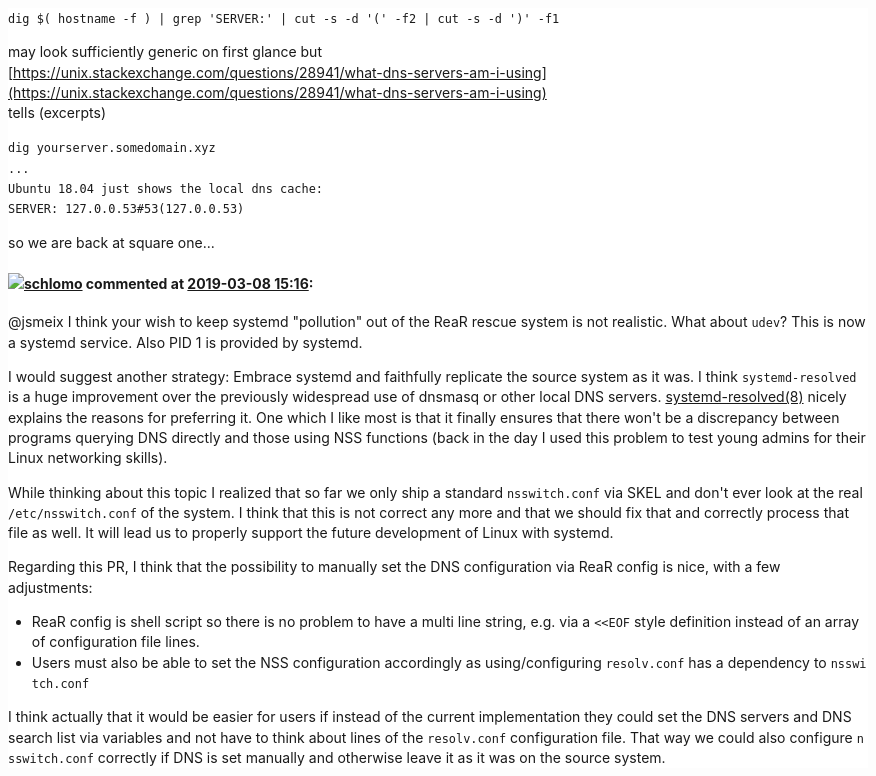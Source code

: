     dig $( hostname -f ) | grep 'SERVER:' | cut -s -d '(' -f2 | cut -s -d ')' -f1

may look sufficiently generic on first glance but  
[https://unix.stackexchange.com/questions/28941/what-dns-servers-am-i-using](https://unix.stackexchange.com/questions/28941/what-dns-servers-am-i-using)  
tells (excerpts)

    dig yourserver.somedomain.xyz
    ...
    Ubuntu 18.04 just shows the local dns cache:
    SERVER: 127.0.0.53#53(127.0.0.53)

so we are back at square one...

#### <img src="https://avatars.githubusercontent.com/u/101384?v=4" width="50">[schlomo](https://github.com/schlomo) commented at [2019-03-08 15:16](https://github.com/rear/rear/pull/2018#issuecomment-470963117):

@jsmeix I think your wish to keep systemd "pollution" out of the ReaR
rescue system is not realistic. What about `udev`? This is now a systemd
service. Also PID 1 is provided by systemd.

I would suggest another strategy: Embrace systemd and faithfully
replicate the source system as it was. I think `systemd-resolved` is a
huge improvement over the previously widespread use of dnsmasq or other
local DNS servers.
[systemd-resolved(8)](https://www.freedesktop.org/software/systemd/man/systemd-resolved.service.html)
nicely explains the reasons for preferring it. One which I like most is
that it finally ensures that there won't be a discrepancy between
programs querying DNS directly and those using NSS functions (back in
the day I used this problem to test young admins for their Linux
networking skills).

While thinking about this topic I realized that so far we only ship a
standard `nsswitch.conf` via SKEL and don't ever look at the real
`/etc/nsswitch.conf` of the system. I think that this is not correct any
more and that we should fix that and correctly process that file as
well. It will lead us to properly support the future development of
Linux with systemd.

Regarding this PR, I think that the possibility to manually set the DNS
configuration via ReaR config is nice, with a few adjustments:

-   ReaR config is shell script so there is no problem to have a multi
    line string, e.g. via a `<<EOF` style definition instead of an array
    of configuration file lines.
-   Users must also be able to set the NSS configuration accordingly as
    using/configuring `resolv.conf` has a dependency to `nsswitch.conf`

I think actually that it would be easier for users if instead of the
current implementation they could set the DNS servers and DNS search
list via variables and not have to think about lines of the
`resolv.conf` configuration file. That way we could also configure
`nsswitch.conf` correctly if DNS is set manually and otherwise leave it
as it was on the source system.
